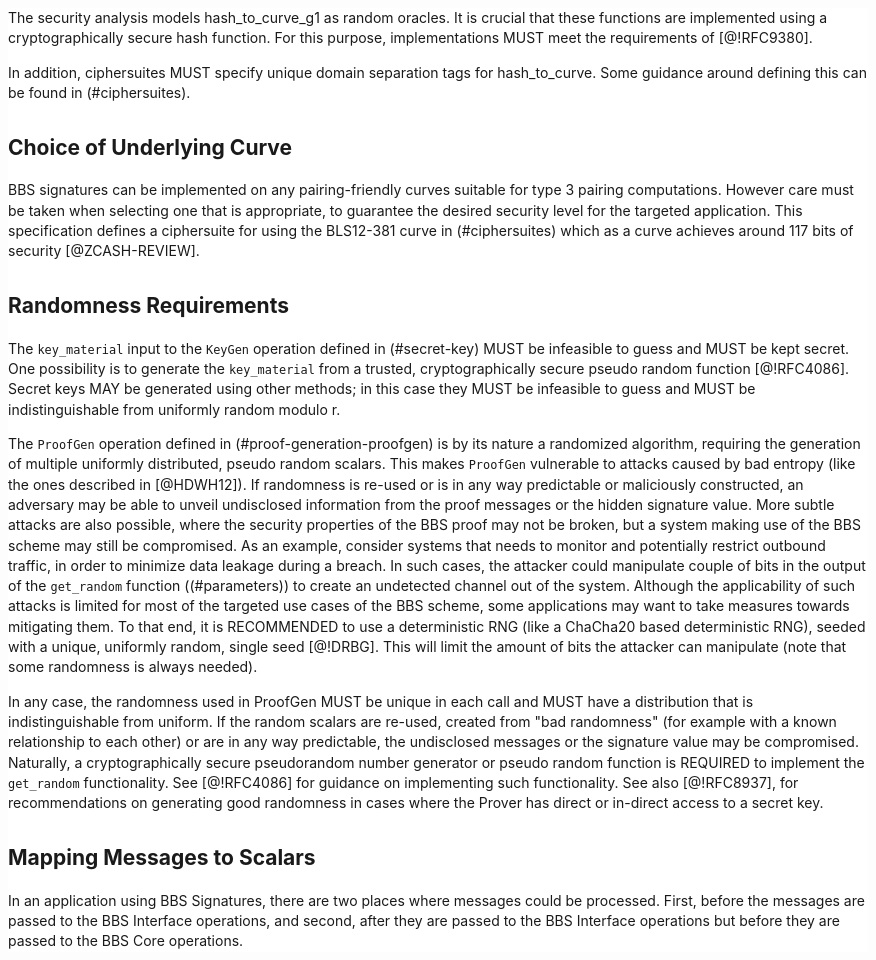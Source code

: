 The security analysis models hash\_to\_curve\_g1 as random oracles.  It is crucial that these functions are implemented using a cryptographically secure hash function.  For this purpose, implementations MUST meet the requirements of [@!RFC9380].

In addition, ciphersuites MUST specify unique domain separation tags for hash\_to\_curve.  Some guidance around defining this can be found in (#ciphersuites).

## Choice of Underlying Curve

BBS signatures can be implemented on any pairing-friendly curves suitable for type 3 pairing computations. However care must be taken when selecting one that is appropriate, to guarantee the desired security level for the targeted application. This specification defines a ciphersuite for using the BLS12-381 curve in (#ciphersuites) which as a curve achieves around 117 bits of security [@ZCASH-REVIEW].

## Randomness Requirements

The `key_material` input to the `KeyGen` operation defined in (#secret-key) MUST be infeasible to guess and MUST be kept secret. One possibility is to generate the `key_material` from a trusted, cryptographically secure pseudo random function [@!RFC4086]. Secret keys MAY be generated using other methods; in this case they MUST be infeasible to guess and MUST be indistinguishable from uniformly random modulo r.

The `ProofGen` operation defined in (#proof-generation-proofgen) is by its nature a randomized algorithm, requiring the generation of multiple uniformly distributed, pseudo random scalars. This makes `ProofGen` vulnerable to attacks caused by bad entropy (like the ones described in [@HDWH12]). If randomness is re-used or is in any way predictable or maliciously constructed, an adversary may be able to unveil undisclosed information from the proof messages or the hidden signature value. More subtle attacks are also possible, where the security properties of the BBS proof may not be broken, but a system making use of the BBS scheme may still be compromised. As an example, consider systems that needs to monitor and potentially restrict outbound traffic, in order to minimize data leakage during a breach. In such cases, the attacker could manipulate couple of bits in the output of the `get_random` function ((#parameters)) to create an undetected channel out of the system. Although the applicability of such attacks is limited for most of the targeted use cases of the BBS scheme, some applications may want to take measures towards mitigating them. To that end, it is RECOMMENDED to use a deterministic RNG (like a ChaCha20 based deterministic RNG), seeded with a unique, uniformly random, single seed [@!DRBG]. This will limit the amount of bits the attacker can manipulate (note that some randomness is always needed).

In any case, the randomness used in ProofGen MUST be unique in each call and MUST have a distribution that is indistinguishable from uniform. If the random scalars are re-used, created from "bad randomness" (for example with a known relationship to each other) or are in any way predictable, the undisclosed messages or the signature value may be compromised. Naturally, a cryptographically secure pseudorandom number generator or pseudo random function is REQUIRED to implement the `get_random` functionality. See [@!RFC4086] for guidance on implementing such functionality. See also [@!RFC8937], for recommendations on generating good randomness in cases where the Prover has direct or in-direct access to a secret key.

## Mapping Messages to Scalars

In an application using BBS Signatures, there are two places where messages could be processed. First, before the messages are passed to the BBS Interface operations, and second, after they are passed to the BBS Interface operations but before they are passed to the BBS Core operations.
